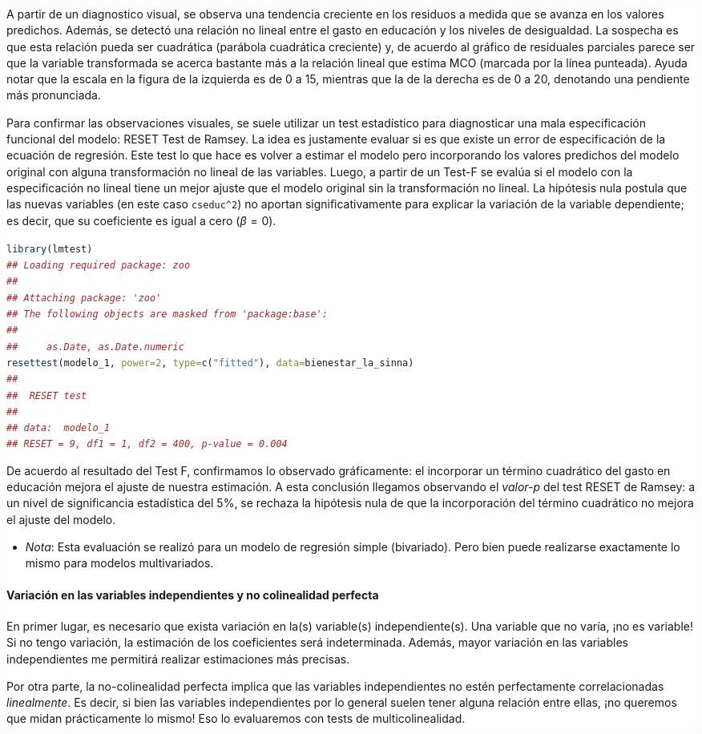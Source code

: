 A partir de un diagnostico visual, se observa una tendencia creciente en los residuos a medida que se avanza en los valores predichos. Además, se detectó una relación no lineal entre el gasto en educación y los niveles de desigualdad. La sospecha es que esta relación pueda ser cuadrática (parábola cuadrática creciente) y, de acuerdo al gráfico de residuales parciales parece ser que la variable transformada se acerca bastante más a la relación lineal que estima MCO (marcada por la línea punteada). Ayuda notar que la escala en la figura de la izquierda es de 0 a 15, mientras que la de la derecha es de 0 a 20, denotando una pendiente más pronunciada.

Para confirmar las observaciones visuales, se suele utilizar un test estadístico para diagnosticar una mala especificación funcional del modelo: RESET Test de Ramsey. La idea es justamente evaluar si es que existe un error de especificación de la ecuación de regresión. Este test lo que hace es volver a estimar el modelo pero incorporando los valores predichos del modelo original con alguna transformación no lineal de las variables. Luego, a partir de un Test-F se evalúa si el modelo con la especificación no lineal tiene un mejor ajuste que el modelo original sin la transformación no lineal. La hipótesis nula postula que las nuevas variables (en este caso `cseduc^2`) no aportan significativamente para explicar la variación de la variable dependiente; es decir, que su coeficiente es igual a cero ($\beta=0$). 



```r
library(lmtest)
## Loading required package: zoo
## 
## Attaching package: 'zoo'
## The following objects are masked from 'package:base':
## 
##     as.Date, as.Date.numeric
resettest(modelo_1, power=2, type=c("fitted"), data=bienestar_la_sinna)
## 
## 	RESET test
## 
## data:  modelo_1
## RESET = 9, df1 = 1, df2 = 400, p-value = 0.004
```

De acuerdo al resultado del Test F, confirmamos lo observado gráficamente: el incorporar un término cuadrático del gasto en educación mejora el ajuste de nuestra estimación. A esta conclusión llegamos observando el *valor-p* del test RESET de Ramsey: a un nivel de significancia estadística del 5%, se rechaza la hipótesis nula de que la incorporación del término cuadrático no mejora el ajuste del modelo.

* *Nota*: Esta evaluación se realizó para un modelo de regresión simple (bivariado). Pero bien puede realizarse exactamente lo mismo para modelos multivariados.

#### Variación en las variables independientes y no colinealidad perfecta

En primer lugar, es necesario que exista variación en la(s) variable(s) independiente(s). Una variable que no varía, ¡no es variable! Si no tengo variación, la estimación de los coeficientes será indeterminada. Además, mayor variación  en las variables independientes me permitirá realizar estimaciones más precisas.

Por otra parte, la no-colinealidad perfecta implica que las variables independientes no estén perfectamente correlacionadas *linealmente*. Es decir, si bien las variables independientes por lo general suelen tener alguna relación entre ellas, ¡no queremos que midan prácticamente lo mismo! Eso lo evaluaremos con tests de multicolinealidad. 
